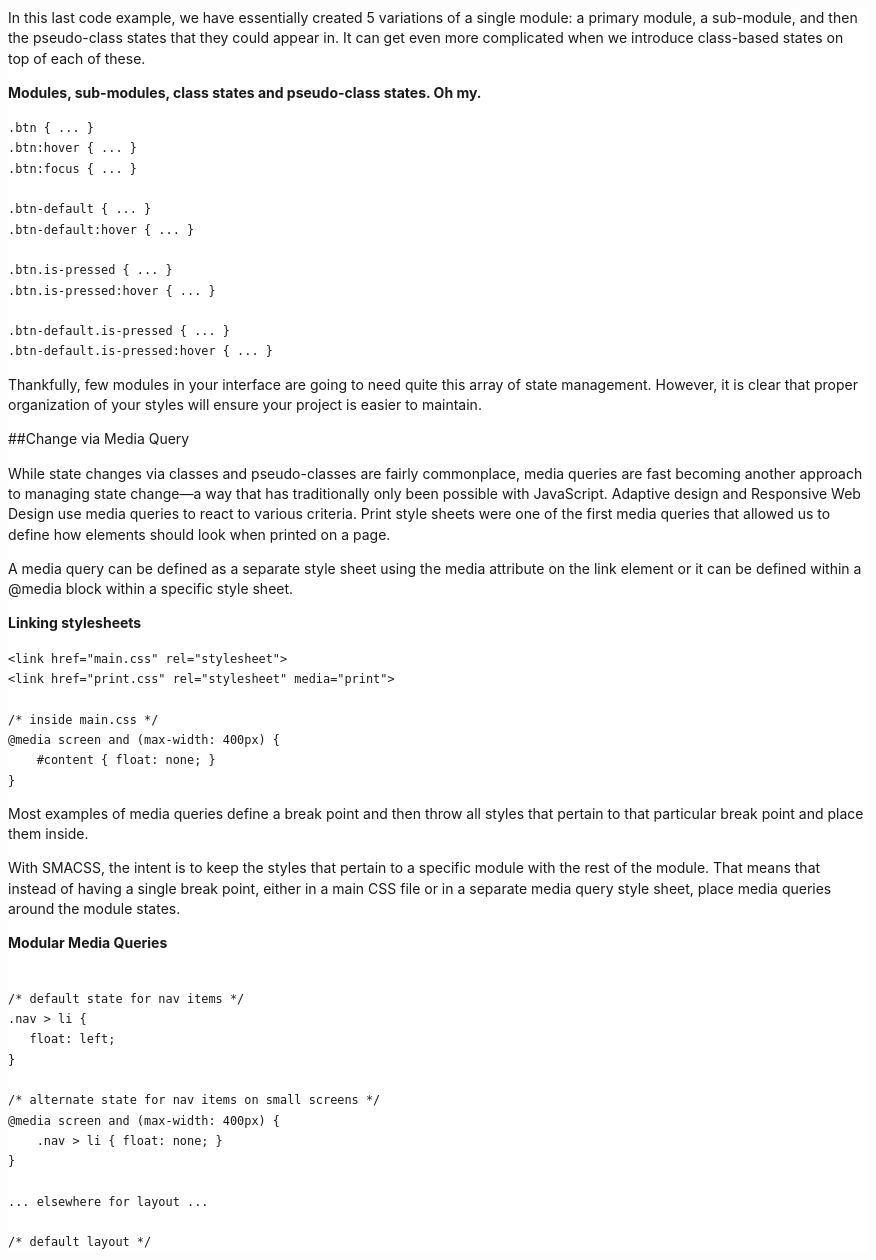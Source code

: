 In this last code example, we have essentially created 5 variations of a single module: a primary module, a sub-module, and then the pseudo-class states that they could appear in. It can get even more complicated when we introduce class-based states on top of each of these.

**Modules, sub-modules, class states and pseudo-class states. Oh my.**

```
.btn { ... }
.btn:hover { ... }
.btn:focus { ... }

.btn-default { ... }
.btn-default:hover { ... }

.btn.is-pressed { ... }
.btn.is-pressed:hover { ... }

.btn-default.is-pressed { ... }
.btn-default.is-pressed:hover { ... }
```
Thankfully, few modules in your interface are going to need quite this array of state management. However, it is clear that proper organization of your styles will ensure your project is easier to maintain.

##Change via Media Query

While state changes via classes and pseudo-classes are fairly commonplace, media queries are fast becoming another approach to managing state change—a way that has traditionally only been possible with JavaScript. Adaptive design and Responsive Web Design use media queries to react to various criteria. Print style sheets were one of the first media queries that allowed us to define how elements should look when printed on a page.

A media query can be defined as a separate style sheet using the media attribute on the link element or it can be defined within a @media block within a specific style sheet.

**Linking stylesheets**
```
<link href="main.css" rel="stylesheet">
<link href="print.css" rel="stylesheet" media="print">

/* inside main.css */
@media screen and (max-width: 400px) {
    #content { float: none; }
}
```
Most examples of media queries define a break point and then throw all styles that pertain to that particular break point and place them inside.

With SMACSS, the intent is to keep the styles that pertain to a specific module with the rest of the module. That means that instead of having a single break point, either in a main CSS file or in a separate media query style sheet, place media queries around the module states.

**Modular Media Queries**
```

/* default state for nav items */
.nav > li {
   float: left;
}

/* alternate state for nav items on small screens */
@media screen and (max-width: 400px) {
    .nav > li { float: none; }
}

... elsewhere for layout ...

/* default layout */ 
```